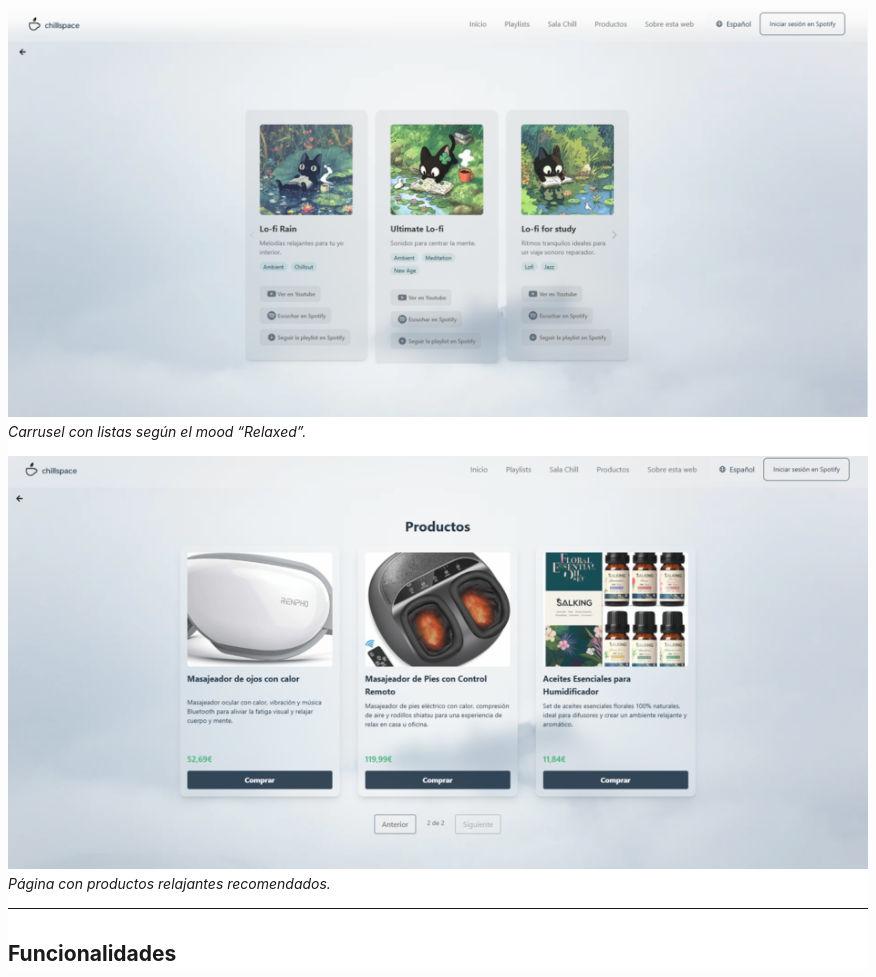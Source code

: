 ![Carrusel de playlists](./public/readme-images/playlists.png)  
*Carrusel con listas según el mood “Relaxed”.*

![Recomendación de productos](./public/readme-images/products.png)  
*Página con productos relajantes recomendados.*

---

## Funcionalidades
